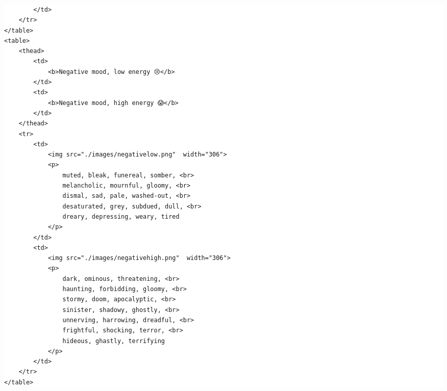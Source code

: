             </td>
        </tr>
    </table>
    <table>
        <thead>
            <td>
                <b>Negative mood, low energy 😢</b>
            </td>
            <td>
                <b>Negative mood, high energy 😱</b>
            </td>
        </thead>
        <tr>
            <td>
                <img src="./images/negativelow.png"  width="306">
                <p>
                    muted, bleak, funereal, somber, <br>
                    melancholic, mournful, gloomy, <br>
                    dismal, sad, pale, washed-out, <br>
                    desaturated, grey, subdued, dull, <br>
                    dreary, depressing, weary, tired
                </p>
            </td>
            <td>
                <img src="./images/negativehigh.png"  width="306">
                <p>
                    dark, ominous, threatening, <br>
                    haunting, forbidding, gloomy, <br>
                    stormy, doom, apocalyptic, <br>
                    sinister, shadowy, ghostly, <br>
                    unnerving, harrowing, dreadful, <br>
                    frightful, shocking, terror, <br>
                    hideous, ghastly, terrifying
                </p>
            </td>
        </tr>
    </table>